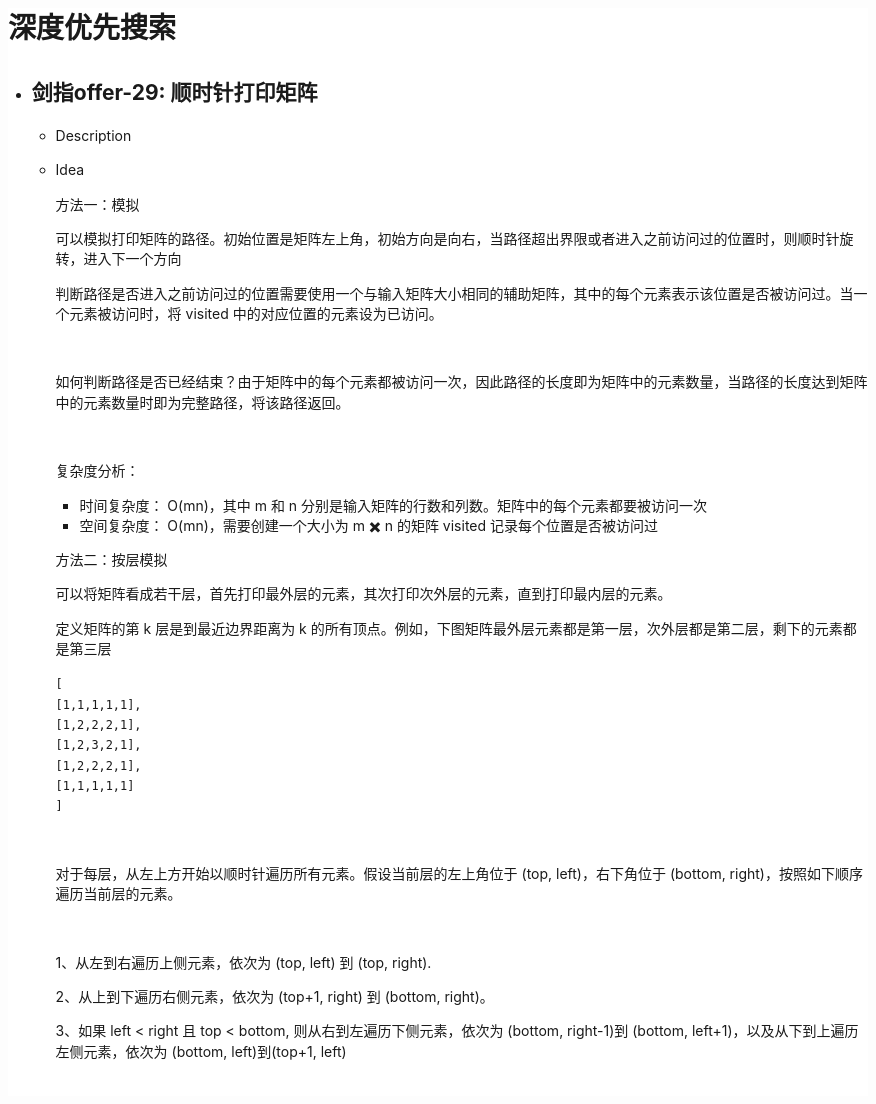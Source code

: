 # 深度优先搜索

- ## 剑指offer-29:  顺时针打印矩阵

  - Description

  - Idea

    方法一：模拟

    可以模拟打印矩阵的路径。初始位置是矩阵左上角，初始方向是向右，当路径超出界限或者进入之前访问过的位置时，则顺时针旋转，进入下一个方向

    

    判断路径是否进入之前访问过的位置需要使用一个与输入矩阵大小相同的辅助矩阵，其中的每个元素表示该位置是否被访问过。当一个元素被访问时，将 visited 中的对应位置的元素设为已访问。

    ​	

    如何判断路径是否已经结束？由于矩阵中的每个元素都被访问一次，因此路径的长度即为矩阵中的元素数量，当路径的长度达到矩阵中的元素数量时即为完整路径，将该路径返回。

    ​	

    复杂度分析：

    - 时间复杂度： O(mn)，其中 m 和 n 分别是输入矩阵的行数和列数。矩阵中的每个元素都要被访问一次
    - 空间复杂度： O(mn)，需要创建一个大小为 m ✖️ n 的矩阵 visited 记录每个位置是否被访问过 

    

    方法二：按层模拟

    可以将矩阵看成若干层，首先打印最外层的元素，其次打印次外层的元素，直到打印最内层的元素。

    

    定义矩阵的第 k 层是到最近边界距离为 k 的所有顶点。例如，下图矩阵最外层元素都是第一层，次外层都是第二层，剩下的元素都是第三层

    

    ```
    [
    [1,1,1,1,1],
    [1,2,2,2,1],
    [1,2,3,2,1],
    [1,2,2,2,1],
    [1,1,1,1,1]
    ]
    ```

    ​	

    对于每层，从左上方开始以顺时针遍历所有元素。假设当前层的左上角位于 (top, left)，右下角位于 (bottom, right)，按照如下顺序遍历当前层的元素。

    ​	

    1、从左到右遍历上侧元素，依次为 (top, left) 到 (top, right).

    2、从上到下遍历右侧元素，依次为 (top+1, right) 到 (bottom, right)。

    3、如果 left < right 且 top < bottom, 则从右到左遍历下侧元素，依次为 (bottom, right-1)到 (bottom, left+1)，以及从下到上遍历左侧元素，依次为 (bottom, left)到(top+1, left)

    ​	
